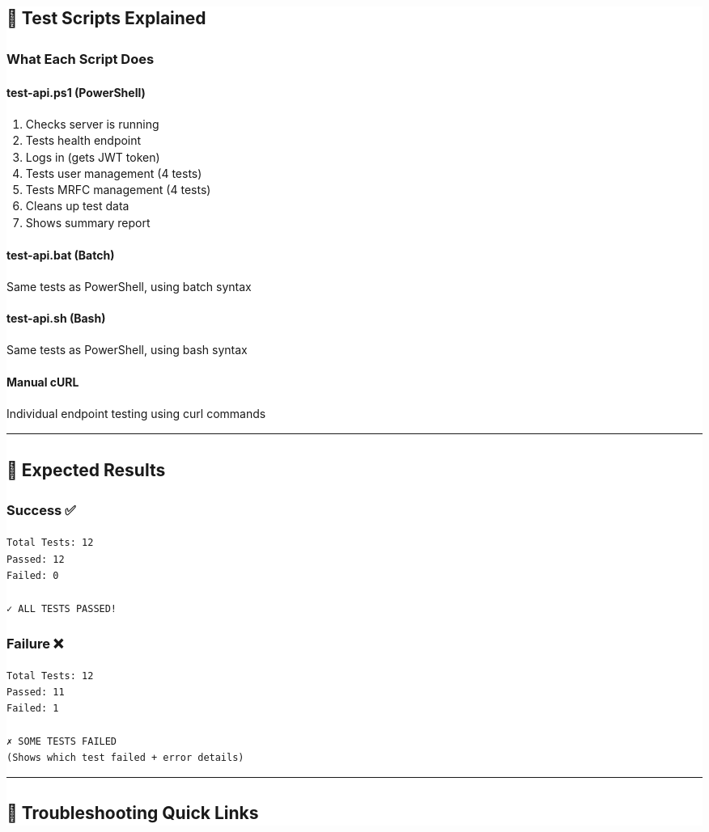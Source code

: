 
## 📝 Test Scripts Explained

### What Each Script Does

#### test-api.ps1 (PowerShell)
1. Checks server is running
2. Tests health endpoint
3. Logs in (gets JWT token)
4. Tests user management (4 tests)
5. Tests MRFC management (4 tests)
6. Cleans up test data
7. Shows summary report

#### test-api.bat (Batch)
Same tests as PowerShell, using batch syntax

#### test-api.sh (Bash)
Same tests as PowerShell, using bash syntax

#### Manual cURL
Individual endpoint testing using curl commands

---

## 🎯 Expected Results

### Success ✅
```
Total Tests: 12
Passed: 12
Failed: 0

✓ ALL TESTS PASSED!
```

### Failure ❌
```
Total Tests: 12
Passed: 11
Failed: 1

✗ SOME TESTS FAILED
(Shows which test failed + error details)
```

---

## 🔧 Troubleshooting Quick Links
